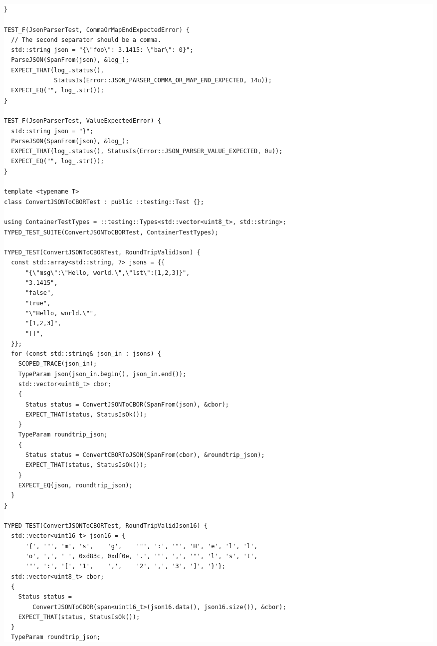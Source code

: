 ```
}

TEST_F(JsonParserTest, CommaOrMapEndExpectedError) {
  // The second separator should be a comma.
  std::string json = "{\"foo\": 3.1415: \"bar\": 0}";
  ParseJSON(SpanFrom(json), &log_);
  EXPECT_THAT(log_.status(),
              StatusIs(Error::JSON_PARSER_COMMA_OR_MAP_END_EXPECTED, 14u));
  EXPECT_EQ("", log_.str());
}

TEST_F(JsonParserTest, ValueExpectedError) {
  std::string json = "}";
  ParseJSON(SpanFrom(json), &log_);
  EXPECT_THAT(log_.status(), StatusIs(Error::JSON_PARSER_VALUE_EXPECTED, 0u));
  EXPECT_EQ("", log_.str());
}

template <typename T>
class ConvertJSONToCBORTest : public ::testing::Test {};

using ContainerTestTypes = ::testing::Types<std::vector<uint8_t>, std::string>;
TYPED_TEST_SUITE(ConvertJSONToCBORTest, ContainerTestTypes);

TYPED_TEST(ConvertJSONToCBORTest, RoundTripValidJson) {
  const std::array<std::string, 7> jsons = {{
      "{\"msg\":\"Hello, world.\",\"lst\":[1,2,3]}",
      "3.1415",
      "false",
      "true",
      "\"Hello, world.\"",
      "[1,2,3]",
      "[]",
  }};
  for (const std::string& json_in : jsons) {
    SCOPED_TRACE(json_in);
    TypeParam json(json_in.begin(), json_in.end());
    std::vector<uint8_t> cbor;
    {
      Status status = ConvertJSONToCBOR(SpanFrom(json), &cbor);
      EXPECT_THAT(status, StatusIsOk());
    }
    TypeParam roundtrip_json;
    {
      Status status = ConvertCBORToJSON(SpanFrom(cbor), &roundtrip_json);
      EXPECT_THAT(status, StatusIsOk());
    }
    EXPECT_EQ(json, roundtrip_json);
  }
}

TYPED_TEST(ConvertJSONToCBORTest, RoundTripValidJson16) {
  std::vector<uint16_t> json16 = {
      '{', '"', 'm', 's',    'g',    '"', ':', '"', 'H', 'e', 'l', 'l',
      'o', ',', ' ', 0xd83c, 0xdf0e, '.', '"', ',', '"', 'l', 's', 't',
      '"', ':', '[', '1',    ',',    '2', ',', '3', ']', '}'};
  std::vector<uint8_t> cbor;
  {
    Status status =
        ConvertJSONToCBOR(span<uint16_t>(json16.data(), json16.size()), &cbor);
    EXPECT_THAT(status, StatusIsOk());
  }
  TypeParam roundtrip_json;
```